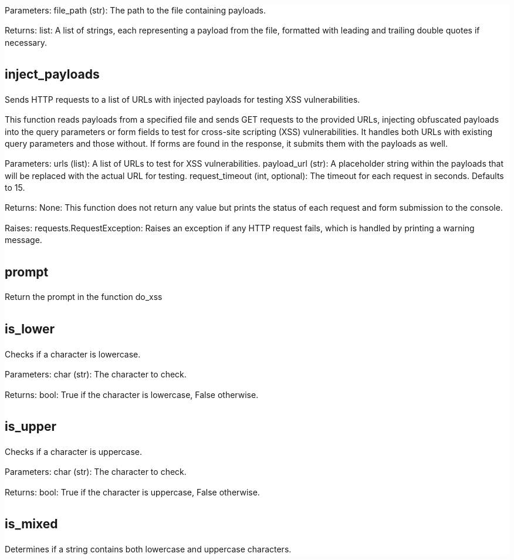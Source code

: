 Parameters:
    file_path (str): The path to the file containing payloads.

Returns:
    list: A list of strings, each representing a payload from the file, formatted with 
          leading and trailing double quotes if necessary.

## inject_payloads
Sends HTTP requests to a list of URLs with injected payloads for testing XSS vulnerabilities.

This function reads payloads from a specified file and sends GET requests to the provided URLs,
injecting obfuscated payloads into the query parameters or form fields to test for cross-site 
scripting (XSS) vulnerabilities. It handles both URLs with existing query parameters and those 
without. If forms are found in the response, it submits them with the payloads as well.

Parameters:
    urls (list): A list of URLs to test for XSS vulnerabilities.
    payload_url (str): A placeholder string within the payloads that will be replaced with 
                       the actual URL for testing.
    request_timeout (int, optional): The timeout for each request in seconds. Defaults to 15.

Returns:
    None: This function does not return any value but prints the status of each request and 
          form submission to the console.

Raises:
    requests.RequestException: Raises an exception if any HTTP request fails, which is handled
                               by printing a warning message.

## prompt
Return the prompt in the function do_xss

## is_lower
Checks if a character is lowercase.

Parameters:
    char (str): The character to check.

Returns:
    bool: True if the character is lowercase, False otherwise.

## is_upper
Checks if a character is uppercase.

Parameters:
    char (str): The character to check.

Returns:
    bool: True if the character is uppercase, False otherwise.

## is_mixed
Determines if a string contains both lowercase and uppercase characters.
